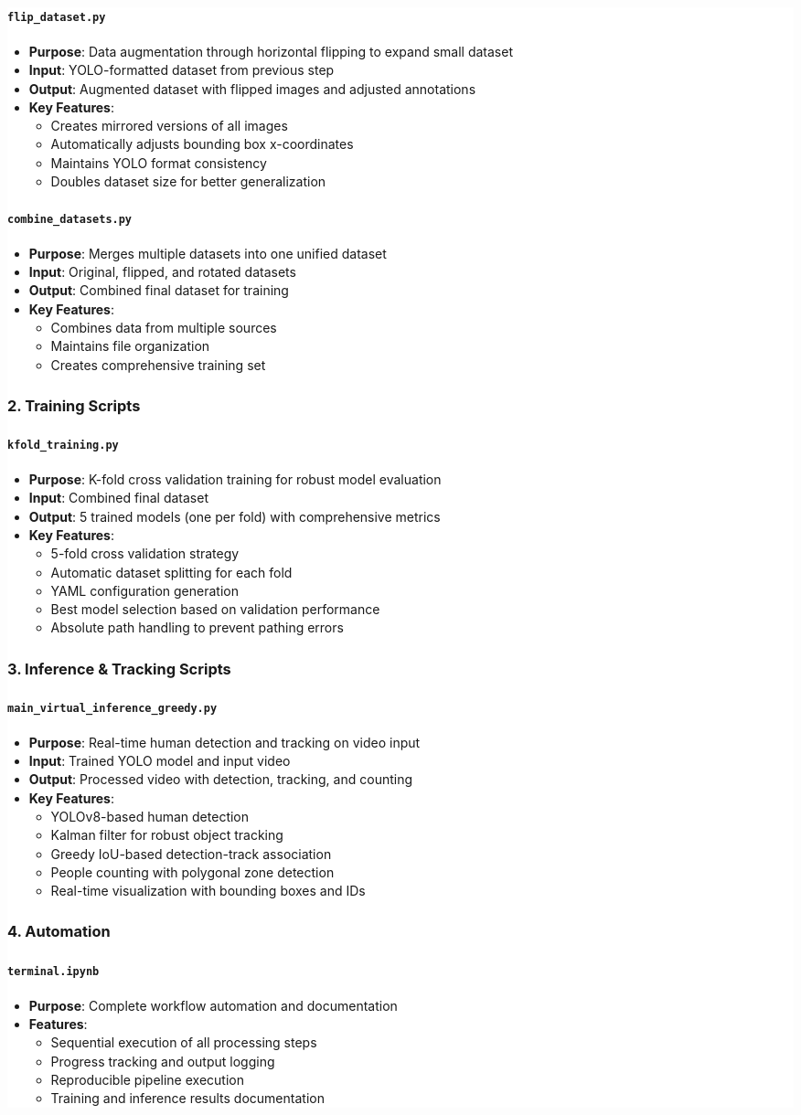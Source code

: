 #### `flip_dataset.py`
- **Purpose**: Data augmentation through horizontal flipping to expand small dataset
- **Input**: YOLO-formatted dataset from previous step
- **Output**: Augmented dataset with flipped images and adjusted annotations
- **Key Features**:
  - Creates mirrored versions of all images
  - Automatically adjusts bounding box x-coordinates
  - Maintains YOLO format consistency
  - Doubles dataset size for better generalization

#### `combine_datasets.py`
- **Purpose**: Merges multiple datasets into one unified dataset
- **Input**: Original, flipped, and rotated datasets
- **Output**: Combined final dataset for training
- **Key Features**:
  - Combines data from multiple sources
  - Maintains file organization
  - Creates comprehensive training set

### 2. Training Scripts

#### `kfold_training.py`
- **Purpose**: K-fold cross validation training for robust model evaluation
- **Input**: Combined final dataset
- **Output**: 5 trained models (one per fold) with comprehensive metrics
- **Key Features**:
  - 5-fold cross validation strategy
  - Automatic dataset splitting for each fold
  - YAML configuration generation
  - Best model selection based on validation performance
  - Absolute path handling to prevent pathing errors

### 3. Inference & Tracking Scripts

#### `main_virtual_inference_greedy.py`
- **Purpose**: Real-time human detection and tracking on video input
- **Input**: Trained YOLO model and input video
- **Output**: Processed video with detection, tracking, and counting
- **Key Features**:
  - YOLOv8-based human detection
  - Kalman filter for robust object tracking
  - Greedy IoU-based detection-track association
  - People counting with polygonal zone detection
  - Real-time visualization with bounding boxes and IDs

### 4. Automation

#### `terminal.ipynb`
- **Purpose**: Complete workflow automation and documentation
- **Features**:
  - Sequential execution of all processing steps
  - Progress tracking and output logging
  - Reproducible pipeline execution
  - Training and inference results documentation
